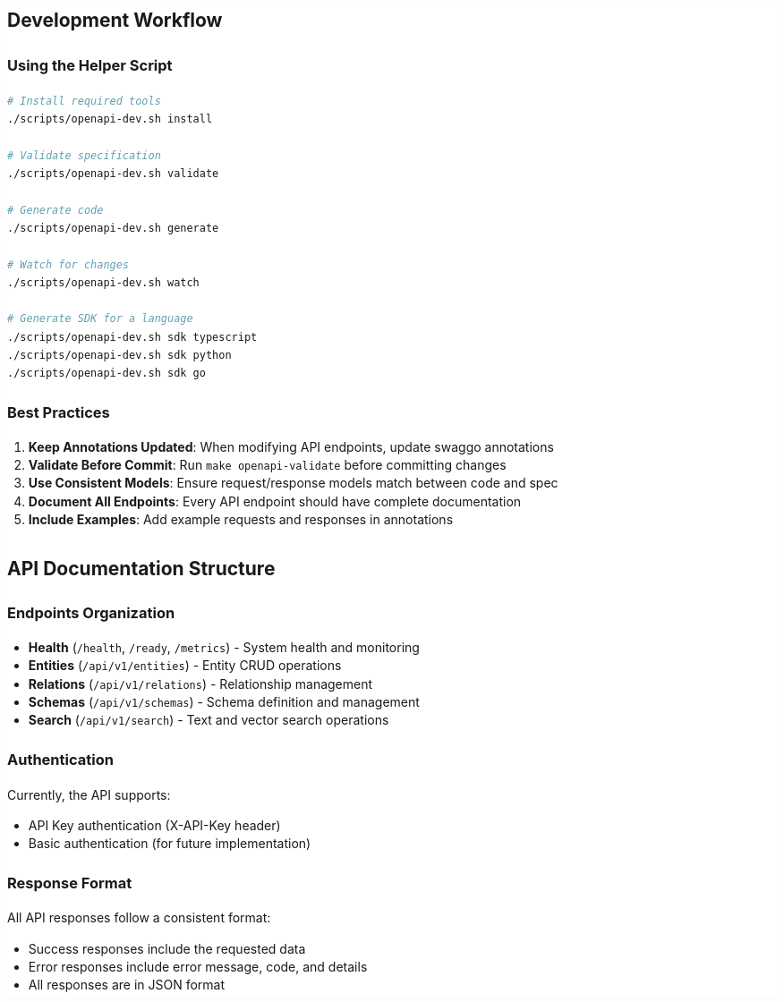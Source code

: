 ## Development Workflow

### Using the Helper Script

```bash
# Install required tools
./scripts/openapi-dev.sh install

# Validate specification
./scripts/openapi-dev.sh validate

# Generate code
./scripts/openapi-dev.sh generate

# Watch for changes
./scripts/openapi-dev.sh watch

# Generate SDK for a language
./scripts/openapi-dev.sh sdk typescript
./scripts/openapi-dev.sh sdk python
./scripts/openapi-dev.sh sdk go
```

### Best Practices

1. **Keep Annotations Updated**: When modifying API endpoints, update swaggo annotations
2. **Validate Before Commit**: Run `make openapi-validate` before committing changes
3. **Use Consistent Models**: Ensure request/response models match between code and spec
4. **Document All Endpoints**: Every API endpoint should have complete documentation
5. **Include Examples**: Add example requests and responses in annotations

## API Documentation Structure

### Endpoints Organization

- **Health** (`/health`, `/ready`, `/metrics`) - System health and monitoring
- **Entities** (`/api/v1/entities`) - Entity CRUD operations
- **Relations** (`/api/v1/relations`) - Relationship management
- **Schemas** (`/api/v1/schemas`) - Schema definition and management
- **Search** (`/api/v1/search`) - Text and vector search operations

### Authentication

Currently, the API supports:
- API Key authentication (X-API-Key header)
- Basic authentication (for future implementation)

### Response Format

All API responses follow a consistent format:
- Success responses include the requested data
- Error responses include error message, code, and details
- All responses are in JSON format
